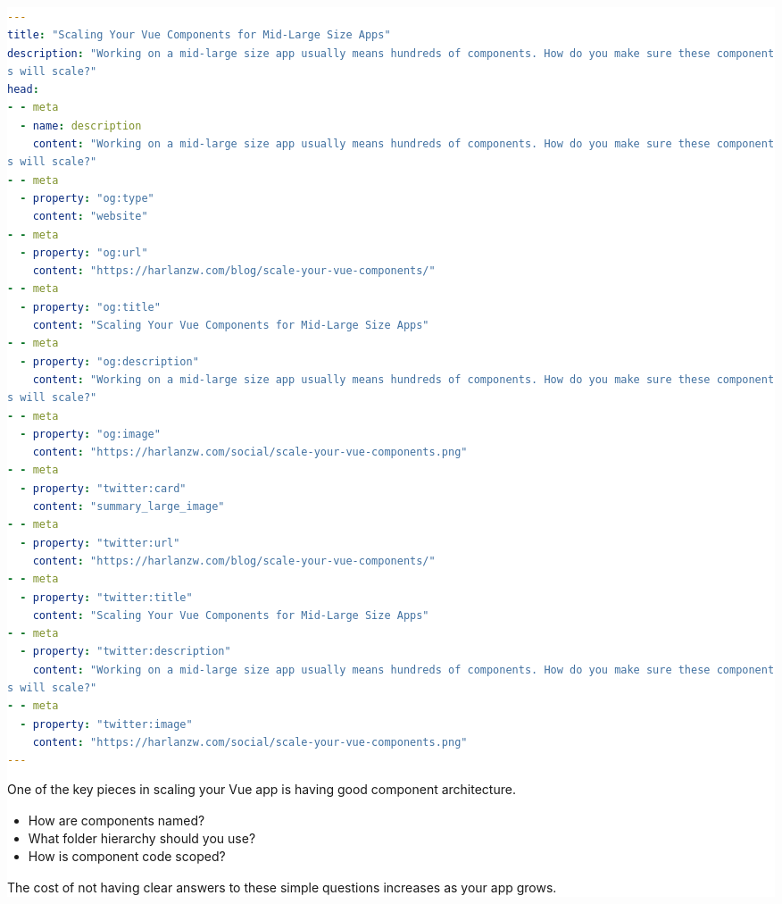 ```yaml
---
title: "Scaling Your Vue Components for Mid-Large Size Apps"
description: "Working on a mid-large size app usually means hundreds of components. How do you make sure these components will scale?"
head:
- - meta
  - name: description
    content: "Working on a mid-large size app usually means hundreds of components. How do you make sure these components will scale?"
- - meta
  - property: "og:type"
    content: "website"
- - meta
  - property: "og:url"
    content: "https://harlanzw.com/blog/scale-your-vue-components/"
- - meta
  - property: "og:title"
    content: "Scaling Your Vue Components for Mid-Large Size Apps"
- - meta
  - property: "og:description"
    content: "Working on a mid-large size app usually means hundreds of components. How do you make sure these components will scale?"
- - meta
  - property: "og:image"
    content: "https://harlanzw.com/social/scale-your-vue-components.png"
- - meta
  - property: "twitter:card"
    content: "summary_large_image"
- - meta
  - property: "twitter:url"
    content: "https://harlanzw.com/blog/scale-your-vue-components/"
- - meta
  - property: "twitter:title"
    content: "Scaling Your Vue Components for Mid-Large Size Apps"
- - meta
  - property: "twitter:description"
    content: "Working on a mid-large size app usually means hundreds of components. How do you make sure these components will scale?"
- - meta
  - property: "twitter:image"
    content: "https://harlanzw.com/social/scale-your-vue-components.png"
---
```


One of the key pieces in scaling your Vue app is having good component architecture.

- How are components named?
- What folder hierarchy should you use?
- How is component code scoped?

The cost of not having clear answers to these simple questions increases as your app grows.
